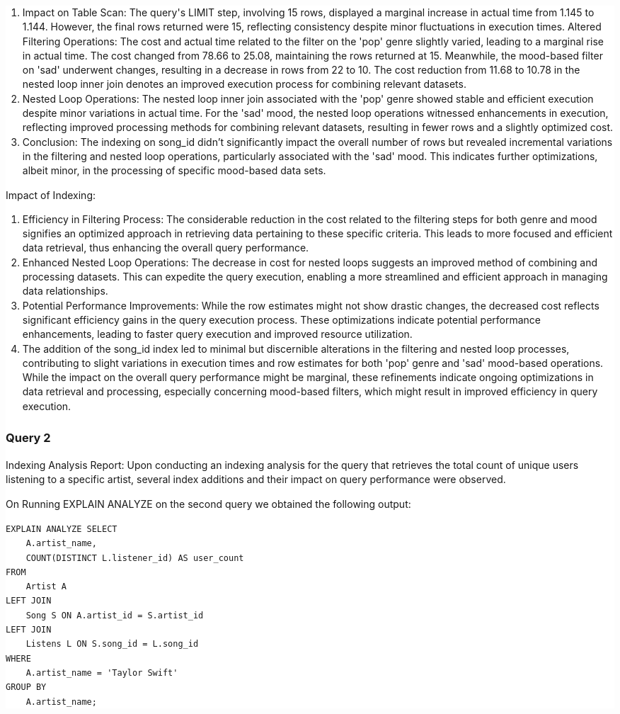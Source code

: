 1.	Impact on Table Scan:
The query's LIMIT step, involving 15 rows, displayed a marginal increase in actual time from 1.145 to 1.144. However, the final rows returned were 15, reflecting consistency despite minor fluctuations in execution times.
Altered Filtering Operations:
The cost and actual time related to the filter on the 'pop' genre slightly varied, leading to a marginal rise in actual time. The cost changed from 78.66 to 25.08, maintaining the rows returned at 15.
Meanwhile, the mood-based filter on 'sad' underwent changes, resulting in a decrease in rows from 22 to 10. The cost reduction from 11.68 to 10.78 in the nested loop inner join denotes an improved execution process for combining relevant datasets.
2.	Nested Loop Operations:
The nested loop inner join associated with the 'pop' genre showed stable and efficient execution despite minor variations in actual time.
For the 'sad' mood, the nested loop operations witnessed enhancements in execution, reflecting improved processing methods for combining relevant datasets, resulting in fewer rows and a slightly optimized cost.
3.	Conclusion:
The indexing on song_id didn’t significantly impact the overall number of rows but revealed incremental variations in the filtering and nested loop operations, particularly associated with the 'sad' mood. This indicates further optimizations, albeit minor, in the processing of specific mood-based data sets.

Impact of Indexing:
1.	Efficiency in Filtering Process: The considerable reduction in the cost related to the filtering steps for both genre and mood signifies an optimized approach in retrieving data pertaining to these specific criteria. This leads to more focused and efficient data retrieval, thus enhancing the overall query performance.
2.	Enhanced Nested Loop Operations: The decrease in cost for nested loops suggests an improved method of combining and processing datasets. This can expedite the query execution, enabling a more streamlined and efficient approach in managing data relationships.
3.	Potential Performance Improvements: While the row estimates might not show drastic changes, the decreased cost reflects significant efficiency gains in the query execution process. These optimizations indicate potential performance enhancements, leading to faster query execution and improved resource utilization. 
4.	The addition of the song_id index led to minimal but discernible alterations in the filtering and nested loop processes, contributing to slight variations in execution times and row estimates for both 'pop' genre and 'sad' mood-based operations. While the impact on the overall query performance might be marginal, these refinements indicate ongoing optimizations in data retrieval and processing, especially concerning mood-based filters, which might result in improved efficiency in query execution.


### Query 2

Indexing Analysis Report:
Upon conducting an indexing analysis for the query that retrieves the total count of unique users listening to a specific artist, several index additions and their impact on query performance were observed.

On Running EXPLAIN ANALYZE on the second query we obtained the following output:

```mysql
EXPLAIN ANALYZE SELECT
    A.artist_name,
    COUNT(DISTINCT L.listener_id) AS user_count
FROM
    Artist A
LEFT JOIN
    Song S ON A.artist_id = S.artist_id
LEFT JOIN
    Listens L ON S.song_id = L.song_id
WHERE
    A.artist_name = 'Taylor Swift'
GROUP BY
    A.artist_name;
```